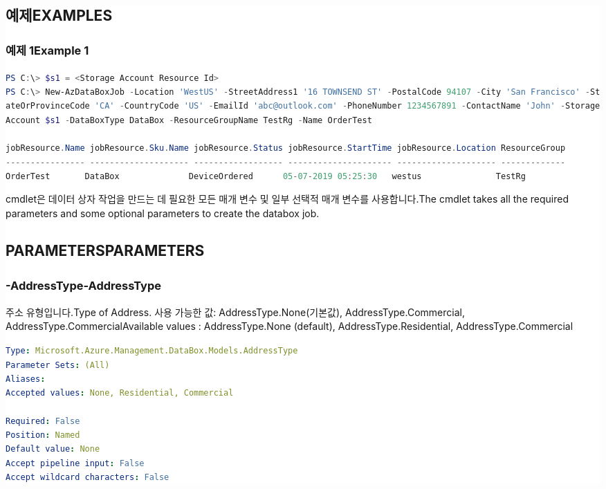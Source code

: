 ## <span data-ttu-id="2ad6c-107">예제</span><span class="sxs-lookup"><span data-stu-id="2ad6c-107">EXAMPLES</span></span>

### <span data-ttu-id="2ad6c-108">예제 1</span><span class="sxs-lookup"><span data-stu-id="2ad6c-108">Example 1</span></span>
```powershell
PS C:\> $s1 = <Storage Account Resource Id>
PS C:\> New-AzDataBoxJob -Location 'WestUS' -StreetAddress1 '16 TOWNSEND ST' -PostalCode 94107 -City 'San Francisco' -StateOrProvinceCode 'CA' -CountryCode 'US' -EmailId 'abc@outlook.com' -PhoneNumber 1234567891 -ContactName 'John' -StorageAccount $s1 -DataBoxType DataBox -ResourceGroupName TestRg -Name OrderTest

jobResource.Name jobResource.Sku.Name jobResource.Status jobResource.StartTime jobResource.Location ResourceGroup
---------------- -------------------- ------------------ --------------------- -------------------- -------------
OrderTest       DataBox              DeviceOrdered      05-07-2019 05:25:30   westus               TestRg
```

<span data-ttu-id="2ad6c-109">cmdlet은 데이터 상자 작업을 만드는 데 필요한 모든 매개 변수 및 일부 선택적 매개 변수를 사용합니다.</span><span class="sxs-lookup"><span data-stu-id="2ad6c-109">The cmdlet takes all the required parameters and some optional parameters to create the databox job.</span></span>

## <span data-ttu-id="2ad6c-110">PARAMETERS</span><span class="sxs-lookup"><span data-stu-id="2ad6c-110">PARAMETERS</span></span>

### <span data-ttu-id="2ad6c-111">-AddressType</span><span class="sxs-lookup"><span data-stu-id="2ad6c-111">-AddressType</span></span>
<span data-ttu-id="2ad6c-112">주소 유형입니다.</span><span class="sxs-lookup"><span data-stu-id="2ad6c-112">Type of Address.</span></span> <span data-ttu-id="2ad6c-113">사용 가능한 값: AddressType.None(기본값), AddressType.Commercial, AddressType.Commercial</span><span class="sxs-lookup"><span data-stu-id="2ad6c-113">Available values : AddressType.None (default), AddressType.Residential, AddressType.Commercial</span></span>

```yaml
Type: Microsoft.Azure.Management.DataBox.Models.AddressType
Parameter Sets: (All)
Aliases:
Accepted values: None, Residential, Commercial

Required: False
Position: Named
Default value: None
Accept pipeline input: False
Accept wildcard characters: False
```

